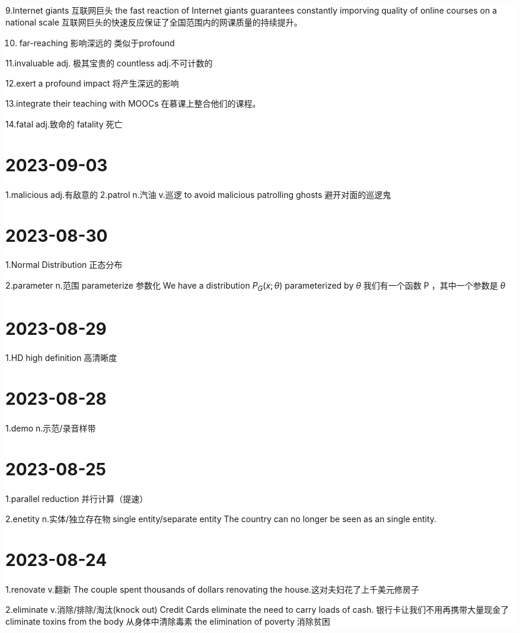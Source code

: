 9.Internet giants 互联网巨头
the fast reaction of Internet giants guarantees constantly  imporving quality of online courses on a national scale 互联网巨头的快速反应保证了全国范围内的网课质量的持续提升。

10. far-reaching 影响深远的 类似于profound

11.invaluable adj. 极其宝贵的
countless adj.不可计数的

12.exert a profound impact 将产生深远的影响

13.integrate their teaching with MOOCs 在慕课上整合他们的课程。

14.fatal adj.致命的 fatality 死亡

# 2023-09-03

1.malicious adj.有敌意的
2.patrol n.汽油 v.巡逻
to avoid malicious patrolling ghosts 避开对面的巡逻鬼


# 2023-08-30

1.Normal Distribution 正态分布

2.parameter n.范围
parameterize 参数化
We have a distribution $P_G(x;\theta)$ parameterized by $\theta$ 我们有一个函数 P ，其中一个参数是 $\theta$

# 2023-08-29

1.HD high definition 高清晰度

# 2023-08-28

1.demo n.示范/录音样带

# 2023-08-25

1.parallel reduction 并行计算（提速）

2.enetity n.实体/独立存在物 single entity/separate entity
The country can no longer be seen as an single entity.

# 2023-08-24

1.renovate v.翻新
The couple spent thousands of dollars renovating the house.这对夫妇花了上千美元修房子

2.eliminate v.消除/排除/淘汰(knock out)
Credit Cards eliminate the need to carry loads of cash. 银行卡让我们不用再携带大量现金了
climinate toxins from the body 从身体中清除毒素
the elimination of poverty 消除贫困
